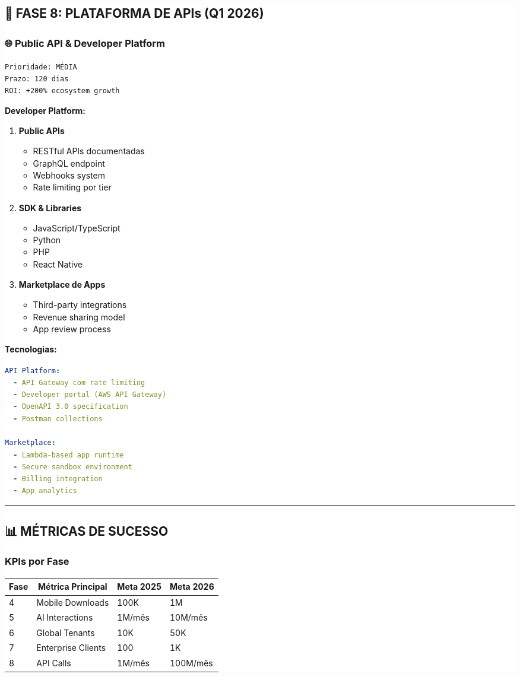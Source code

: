 
## 🔌 **FASE 8: PLATAFORMA DE APIs (Q1 2026)**

### **🌐 Public API & Developer Platform**
```
Prioridade: MÉDIA
Prazo: 120 dias
ROI: +200% ecosystem growth
```

**Developer Platform:**
1. **Public APIs**
   - RESTful APIs documentadas
   - GraphQL endpoint
   - Webhooks system
   - Rate limiting por tier

2. **SDK & Libraries**
   - JavaScript/TypeScript
   - Python
   - PHP
   - React Native

3. **Marketplace de Apps**
   - Third-party integrations
   - Revenue sharing model
   - App review process

**Tecnologias:**
```yaml
API Platform:
  - API Gateway com rate limiting
  - Developer portal (AWS API Gateway)
  - OpenAPI 3.0 specification
  - Postman collections

Marketplace:
  - Lambda-based app runtime
  - Secure sandbox environment
  - Billing integration
  - App analytics
```

---

## 📊 **MÉTRICAS DE SUCESSO**

### **KPIs por Fase**

| Fase | Métrica Principal | Meta 2025 | Meta 2026 |
|------|------------------|-----------|-----------|
| 4 | Mobile Downloads | 100K | 1M |
| 5 | AI Interactions | 1M/mês | 10M/mês |
| 6 | Global Tenants | 10K | 50K |
| 7 | Enterprise Clients | 100 | 1K |
| 8 | API Calls | 1M/mês | 100M/mês |
